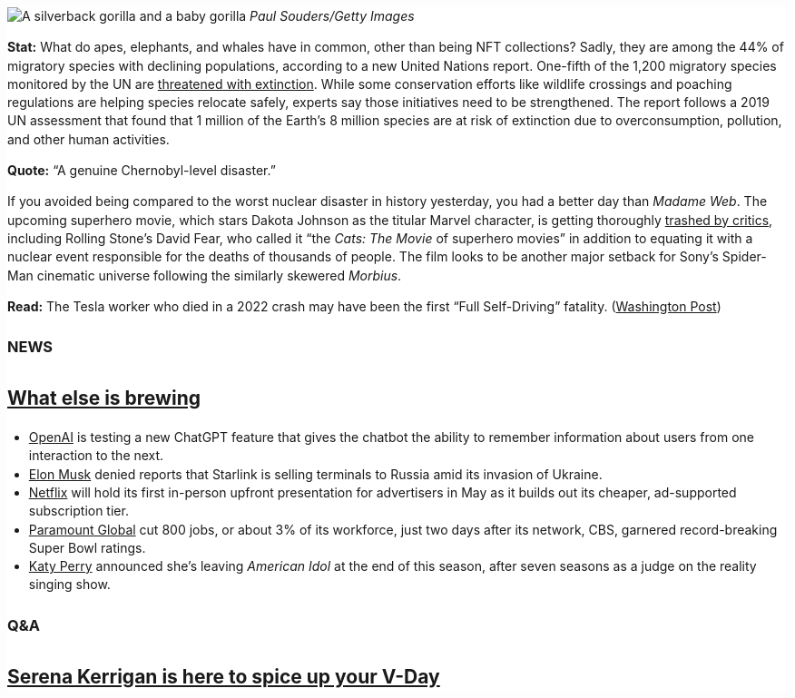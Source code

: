 ![A silverback gorilla and a baby gorilla](https://proxy-prod.omnivore-image-cache.app/670x0,sS6NzSRiz_cxOjbNyGwnV9pPUwiuMUqjEYUF-oeOSu0s/https://cdn.sanity.io/images/bl383u0v/production/87474fa5a2372a3bb7a53694ee15bb32e5914660-1500x1000.jpg?w=668&q=70&auto=format) _Paul Souders/Getty Images_ 

**Stat:** What do apes, elephants, and whales have in common, other than being NFT collections? Sadly, they are among the 44% of migratory species with declining populations, according to a new United Nations report. One-fifth of the 1,200 migratory species monitored by the UN are [threatened with extinction](https://links.morningbrew.com/c/hff?mblid=66f3d6da8f56&mbcid=34341280.3938971&mid=1f4660240f65a00f40c621ae6f9ce93a). While some conservation efforts like wildlife crossings and poaching regulations are helping species relocate safely, experts say those initiatives need to be strengthened. The report follows a 2019 UN assessment that found that 1 million of the Earth’s 8 million species are at risk of extinction due to overconsumption, pollution, and other human activities.

**Quote:** “A genuine Chernobyl-level disaster.”

If you avoided being compared to the worst nuclear disaster in history yesterday, you had a better day than _Madame Web_. The upcoming superhero movie, which stars Dakota Johnson as the titular Marvel character, is getting thoroughly [trashed by critics](https://links.morningbrew.com/c/hfg?mblid=0e427138ff1a&mbcid=34341280.3938971&mid=1f4660240f65a00f40c621ae6f9ce93a), including Rolling Stone’s David Fear, who called it “the _Cats: The Movie_ of superhero movies” in addition to equating it with a nuclear event responsible for the deaths of thousands of people. The film looks to be another major setback for Sony’s Spider-Man cinematic universe following the similarly skewered _Morbius_.

**Read:** The Tesla worker who died in a 2022 crash may have been the first “Full Self-Driving” fatality. ([Washington Post](https://links.morningbrew.com/c/hfh?mblid=0e1ef0dd1c37&mbcid=34341280.3938971&mid=1f4660240f65a00f40c621ae6f9ce93a))

### NEWS

## [ What else is brewing ](#) 

* [OpenAI](https://links.morningbrew.com/c/hfV?mblid=70d7b38dd9cd&mbcid=34341280.3938971&mid=1f4660240f65a00f40c621ae6f9ce93a) is testing a new ChatGPT feature that gives the chatbot the ability to remember information about users from one interaction to the next.
* [Elon Musk](https://links.morningbrew.com/c/hfW?mblid=6ce56b006e4f&mbcid=34341280.3938971&mid=1f4660240f65a00f40c621ae6f9ce93a) denied reports that Starlink is selling terminals to Russia amid its invasion of Ukraine.
* [Netflix](https://links.morningbrew.com/c/hfX?mblid=983b4167b3e2&mbcid=34341280.3938971&mid=1f4660240f65a00f40c621ae6f9ce93a) will hold its first in-person upfront presentation for advertisers in May as it builds out its cheaper, ad-supported subscription tier.
* [Paramount Global](https://links.morningbrew.com/c/hfY?mblid=e18fd4e5baa8&mbcid=34341280.3938971&mid=1f4660240f65a00f40c621ae6f9ce93a) cut 800 jobs, or about 3% of its workforce, just two days after its network, CBS, garnered record-breaking Super Bowl ratings.
* [Katy Perry](https://links.morningbrew.com/c/hfZ?mblid=7feb2186c6a4&mbcid=34341280.3938971&mid=1f4660240f65a00f40c621ae6f9ce93a) announced she’s leaving _American Idol_ at the end of this season, after seven seasons as a judge on the reality singing show.

### Q&A

## [ Serena Kerrigan is here to spice up your V-Day ](https://links.morningbrew.com/c/hg6?mbcid=34341280.3938971&mid=1f4660240f65a00f40c621ae6f9ce93a) 
